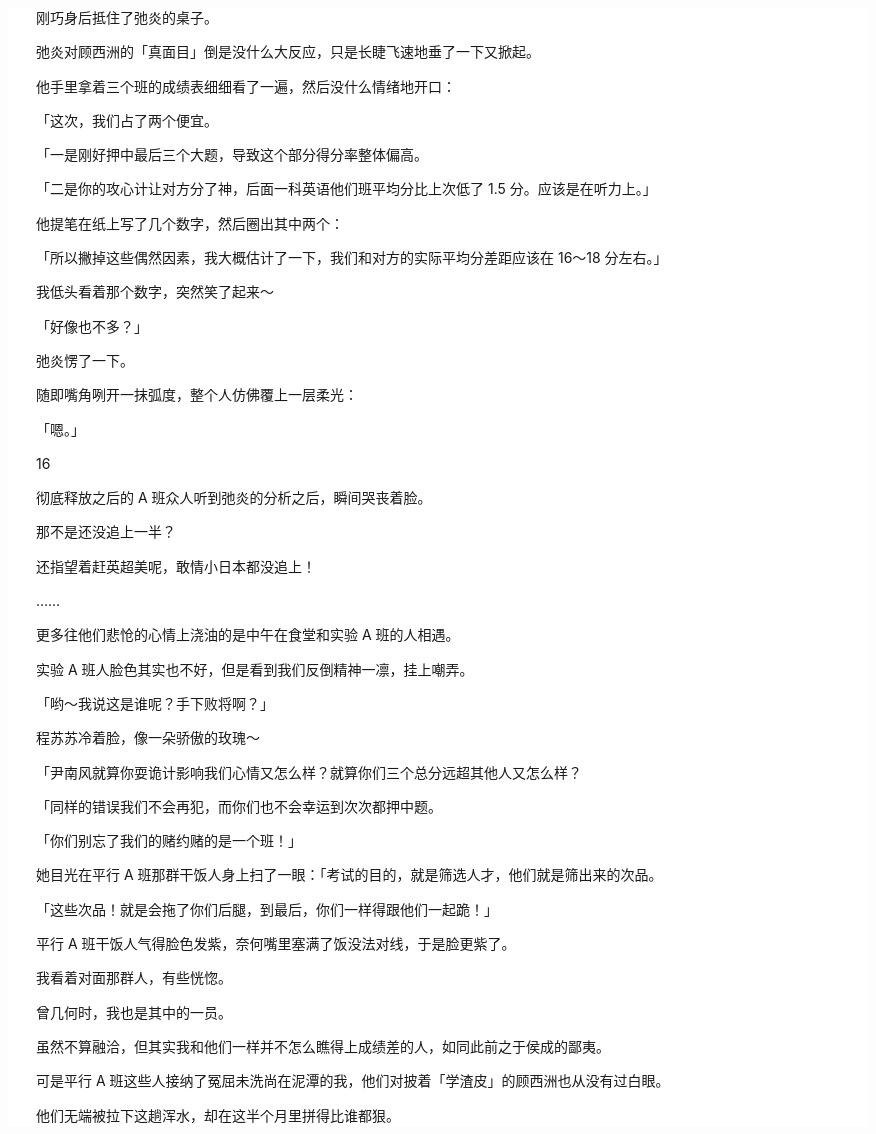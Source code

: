 &emsp;&emsp;刚巧身后抵住了弛炎的桌子。  
  
&emsp;&emsp;弛炎对顾西洲的「真面目」倒是没什么大反应，只是长睫飞速地垂了一下又掀起。  
  
&emsp;&emsp;他手里拿着三个班的成绩表细细看了一遍，然后没什么情绪地开口：  
  
&emsp;&emsp;「这次，我们占了两个便宜。  
  
&emsp;&emsp;「一是刚好押中最后三个大题，导致这个部分得分率整体偏高。  
  
&emsp;&emsp;「二是你的攻心计让对方分了神，后面一科英语他们班平均分比上次低了 1.5 分。应该是在听力上。」  
  
&emsp;&emsp;他提笔在纸上写了几个数字，然后圈出其中两个：  
  
&emsp;&emsp;「所以撇掉这些偶然因素，我大概估计了一下，我们和对方的实际平均分差距应该在 16～18 分左右。」  
  
&emsp;&emsp;我低头看着那个数字，突然笑了起来～  
  
&emsp;&emsp;「好像也不多？」  
  
&emsp;&emsp;弛炎愣了一下。  
  
&emsp;&emsp;随即嘴角咧开一抹弧度，整个人仿佛覆上一层柔光：  
  
&emsp;&emsp;「嗯。」  
  
&emsp;&emsp;16  
  
&emsp;&emsp;彻底释放之后的 A 班众人听到弛炎的分析之后，瞬间哭丧着脸。  
  
&emsp;&emsp;那不是还没追上一半？  
  
&emsp;&emsp;还指望着赶英超美呢，敢情小日本都没追上！  
  
&emsp;&emsp;……  
  
&emsp;&emsp;更多往他们悲怆的心情上浇油的是中午在食堂和实验 A 班的人相遇。  
  
&emsp;&emsp;实验 A 班人脸色其实也不好，但是看到我们反倒精神一凛，挂上嘲弄。  
  
&emsp;&emsp;「哟～我说这是谁呢？手下败将啊？」  
  
&emsp;&emsp;程苏苏冷着脸，像一朵骄傲的玫瑰～  
  
&emsp;&emsp;「尹南风就算你耍诡计影响我们心情又怎么样？就算你们三个总分远超其他人又怎么样？  
  
&emsp;&emsp;「同样的错误我们不会再犯，而你们也不会幸运到次次都押中题。  
  
&emsp;&emsp;「你们别忘了我们的赌约赌的是一个班！」  
  
&emsp;&emsp;她目光在平行 A 班那群干饭人身上扫了一眼：「考试的目的，就是筛选人才，他们就是筛出来的次品。  
  
&emsp;&emsp;「这些次品！就是会拖了你们后腿，到最后，你们一样得跟他们一起跪！」  
  
&emsp;&emsp;平行 A 班干饭人气得脸色发紫，奈何嘴里塞满了饭没法对线，于是脸更紫了。  
  
&emsp;&emsp;我看着对面那群人，有些恍惚。  
  
&emsp;&emsp;曾几何时，我也是其中的一员。  
  
&emsp;&emsp;虽然不算融洽，但其实我和他们一样并不怎么瞧得上成绩差的人，如同此前之于侯成的鄙夷。  
  
&emsp;&emsp;可是平行 A 班这些人接纳了冤屈未洗尚在泥潭的我，他们对披着「学渣皮」的顾西洲也从没有过白眼。  
  
&emsp;&emsp;他们无端被拉下这趟浑水，却在这半个月里拼得比谁都狠。  
  